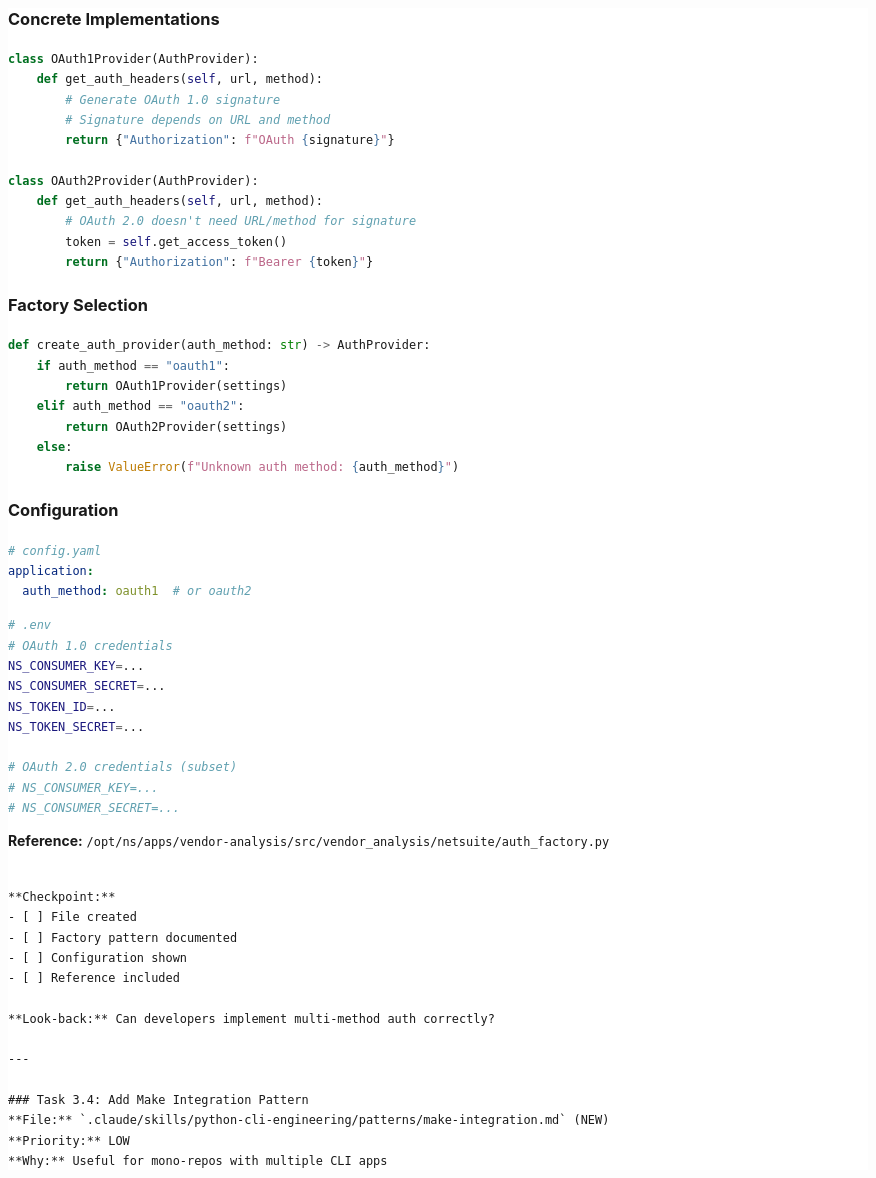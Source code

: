 ### Concrete Implementations

```python
class OAuth1Provider(AuthProvider):
    def get_auth_headers(self, url, method):
        # Generate OAuth 1.0 signature
        # Signature depends on URL and method
        return {"Authorization": f"OAuth {signature}"}

class OAuth2Provider(AuthProvider):
    def get_auth_headers(self, url, method):
        # OAuth 2.0 doesn't need URL/method for signature
        token = self.get_access_token()
        return {"Authorization": f"Bearer {token}"}
```

### Factory Selection

```python
def create_auth_provider(auth_method: str) -> AuthProvider:
    if auth_method == "oauth1":
        return OAuth1Provider(settings)
    elif auth_method == "oauth2":
        return OAuth2Provider(settings)
    else:
        raise ValueError(f"Unknown auth method: {auth_method}")
```

### Configuration

```yaml
# config.yaml
application:
  auth_method: oauth1  # or oauth2
```

```bash
# .env
# OAuth 1.0 credentials
NS_CONSUMER_KEY=...
NS_CONSUMER_SECRET=...
NS_TOKEN_ID=...
NS_TOKEN_SECRET=...

# OAuth 2.0 credentials (subset)
# NS_CONSUMER_KEY=...
# NS_CONSUMER_SECRET=...
```

**Reference:** `/opt/ns/apps/vendor-analysis/src/vendor_analysis/netsuite/auth_factory.py`
```

**Checkpoint:**
- [ ] File created
- [ ] Factory pattern documented
- [ ] Configuration shown
- [ ] Reference included

**Look-back:** Can developers implement multi-method auth correctly?

---

### Task 3.4: Add Make Integration Pattern
**File:** `.claude/skills/python-cli-engineering/patterns/make-integration.md` (NEW)
**Priority:** LOW
**Why:** Useful for mono-repos with multiple CLI apps
```